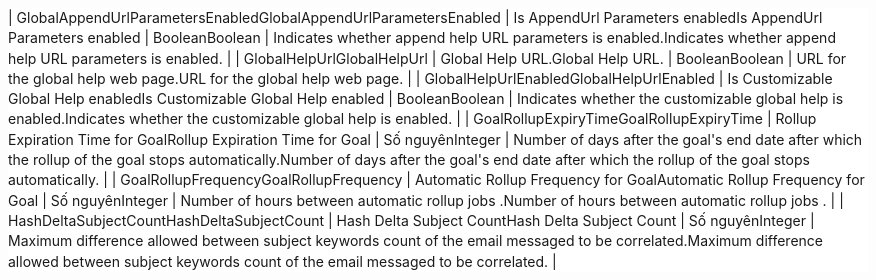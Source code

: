 |         <span data-ttu-id="b39d7-492">GlobalAppendUrlParametersEnabled</span><span class="sxs-lookup"><span data-stu-id="b39d7-492">GlobalAppendUrlParametersEnabled</span></span>          |                    <span data-ttu-id="b39d7-493">Is AppendUrl Parameters enabled</span><span class="sxs-lookup"><span data-stu-id="b39d7-493">Is AppendUrl Parameters enabled</span></span>                     |      <span data-ttu-id="b39d7-494">Boolean</span><span class="sxs-lookup"><span data-stu-id="b39d7-494">Boolean</span></span>      |                                                                          <span data-ttu-id="b39d7-495">Indicates whether append help URL parameters is enabled.</span><span class="sxs-lookup"><span data-stu-id="b39d7-495">Indicates whether append help URL parameters is enabled.</span></span>                                                                           |
|                   <span data-ttu-id="b39d7-496">GlobalHelpUrl</span><span class="sxs-lookup"><span data-stu-id="b39d7-496">GlobalHelpUrl</span></span>                   |                            <span data-ttu-id="b39d7-497">Global Help URL.</span><span class="sxs-lookup"><span data-stu-id="b39d7-497">Global Help URL.</span></span>                            |      <span data-ttu-id="b39d7-498">Boolean</span><span class="sxs-lookup"><span data-stu-id="b39d7-498">Boolean</span></span>      |                                                                                      <span data-ttu-id="b39d7-499">URL for the global help web page.</span><span class="sxs-lookup"><span data-stu-id="b39d7-499">URL for the global help web page.</span></span>                                                                                      |
|               <span data-ttu-id="b39d7-500">GlobalHelpUrlEnabled</span><span class="sxs-lookup"><span data-stu-id="b39d7-500">GlobalHelpUrlEnabled</span></span>                |                  <span data-ttu-id="b39d7-501">Is Customizable Global Help enabled</span><span class="sxs-lookup"><span data-stu-id="b39d7-501">Is Customizable Global Help enabled</span></span>                   |      <span data-ttu-id="b39d7-502">Boolean</span><span class="sxs-lookup"><span data-stu-id="b39d7-502">Boolean</span></span>      |                                                                         <span data-ttu-id="b39d7-503">Indicates whether the customizable global help is enabled.</span><span class="sxs-lookup"><span data-stu-id="b39d7-503">Indicates whether the customizable global help is enabled.</span></span>                                                                          |
|               <span data-ttu-id="b39d7-504">GoalRollupExpiryTime</span><span class="sxs-lookup"><span data-stu-id="b39d7-504">GoalRollupExpiryTime</span></span>                |                    <span data-ttu-id="b39d7-505">Rollup Expiration Time for Goal</span><span class="sxs-lookup"><span data-stu-id="b39d7-505">Rollup Expiration Time for Goal</span></span>                     |      <span data-ttu-id="b39d7-506">Số nguyên</span><span class="sxs-lookup"><span data-stu-id="b39d7-506">Integer</span></span>      |                                                      <span data-ttu-id="b39d7-507">Number of days after the goal's end date after which the rollup of the goal stops automatically.</span><span class="sxs-lookup"><span data-stu-id="b39d7-507">Number of days after the goal's end date after which the rollup of the goal stops automatically.</span></span>                                                       |
|                <span data-ttu-id="b39d7-508">GoalRollupFrequency</span><span class="sxs-lookup"><span data-stu-id="b39d7-508">GoalRollupFrequency</span></span>                |                  <span data-ttu-id="b39d7-509">Automatic Rollup Frequency for Goal</span><span class="sxs-lookup"><span data-stu-id="b39d7-509">Automatic Rollup Frequency for Goal</span></span>                   |      <span data-ttu-id="b39d7-510">Số nguyên</span><span class="sxs-lookup"><span data-stu-id="b39d7-510">Integer</span></span>      |                                                                               <span data-ttu-id="b39d7-511">Number of hours between automatic rollup jobs .</span><span class="sxs-lookup"><span data-stu-id="b39d7-511">Number of hours between automatic rollup jobs .</span></span>                                                                               |
|               <span data-ttu-id="b39d7-512">HashDeltaSubjectCount</span><span class="sxs-lookup"><span data-stu-id="b39d7-512">HashDeltaSubjectCount</span></span>               |                        <span data-ttu-id="b39d7-513">Hash Delta Subject Count</span><span class="sxs-lookup"><span data-stu-id="b39d7-513">Hash Delta Subject Count</span></span>                        |      <span data-ttu-id="b39d7-514">Số nguyên</span><span class="sxs-lookup"><span data-stu-id="b39d7-514">Integer</span></span>      |                                                      <span data-ttu-id="b39d7-515">Maximum difference allowed between subject keywords count of the email messaged to be correlated.</span><span class="sxs-lookup"><span data-stu-id="b39d7-515">Maximum difference allowed between subject keywords count of the email messaged to be correlated.</span></span>                                                      |